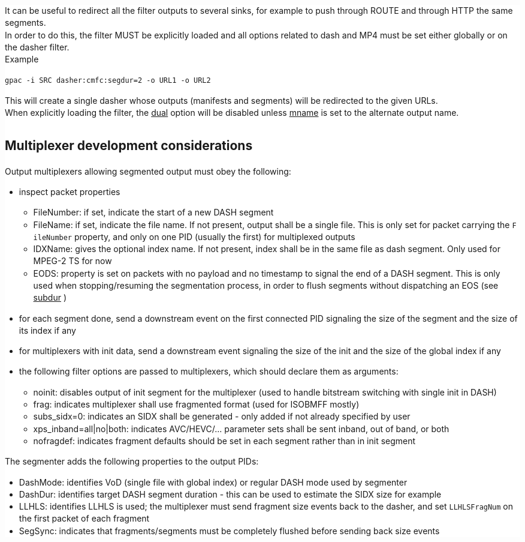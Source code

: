 It can be useful to redirect all the filter outputs to several sinks, for example to push through ROUTE and through HTTP the same segments.  
In order to do this, the filter MUST be explicitly loaded and all options related to dash and MP4 must be set either globally or on the dasher filter.  
Example
```
gpac -i SRC dasher:cmfc:segdur=2 -o URL1 -o URL2
```  
This will create a single dasher whose outputs (manifests and segments) will be redirected to the given URLs.  
When explicitly loading the filter, the [dual](#dual) option will be disabled unless [mname](#mname) is set to the alternate output name.  
  
## Multiplexer development considerations  
Output multiplexers allowing segmented output must obey the following:  

- inspect packet properties  

    - FileNumber: if set, indicate the start of a new DASH segment  
    - FileName: if set, indicate the file name. If not present, output shall be a single file. This is only set for packet carrying the `FileNumber` property, and only on one PID (usually the first) for multiplexed outputs  
    - IDXName: gives the optional index name. If not present, index shall be in the same file as dash segment. Only used for MPEG-2 TS for now  
    - EODS: property is set on packets with no payload and no timestamp to signal the end of a DASH segment. This is only used when stopping/resuming the segmentation process, in order to flush segments without dispatching an EOS (see [subdur](#subdur) )  

- for each segment done, send a downstream event on the first connected PID signaling the size of the segment and the size of its index if any  
- for multiplexers with init data, send a downstream event signaling the size of the init and the size of the global index if any  
- the following filter options are passed to multiplexers, which should declare them as arguments:  

    - noinit: disables output of init segment for the multiplexer (used to handle bitstream switching with single init in DASH)  
    - frag: indicates multiplexer shall use fragmented format (used for ISOBMFF mostly)  
    - subs_sidx=0: indicates an SIDX shall be generated - only added if not already specified by user  
    - xps_inband=all|no|both: indicates AVC/HEVC/... parameter sets shall be sent inband, out of band, or both  
    - nofragdef: indicates fragment defaults should be set in each segment rather than in init segment  

  
The segmenter adds the following properties to the output PIDs:  

- DashMode: identifies VoD (single file with global index) or regular DASH mode used by segmenter  
- DashDur: identifies target DASH segment duration - this can be used to estimate the SIDX size for example  
- LLHLS: identifies LLHLS is used; the multiplexer must send fragment size events back to the dasher, and set `LLHLSFragNum` on the first packet of each fragment  
- SegSync: indicates that fragments/segments must be completely flushed before sending back size events  

  
